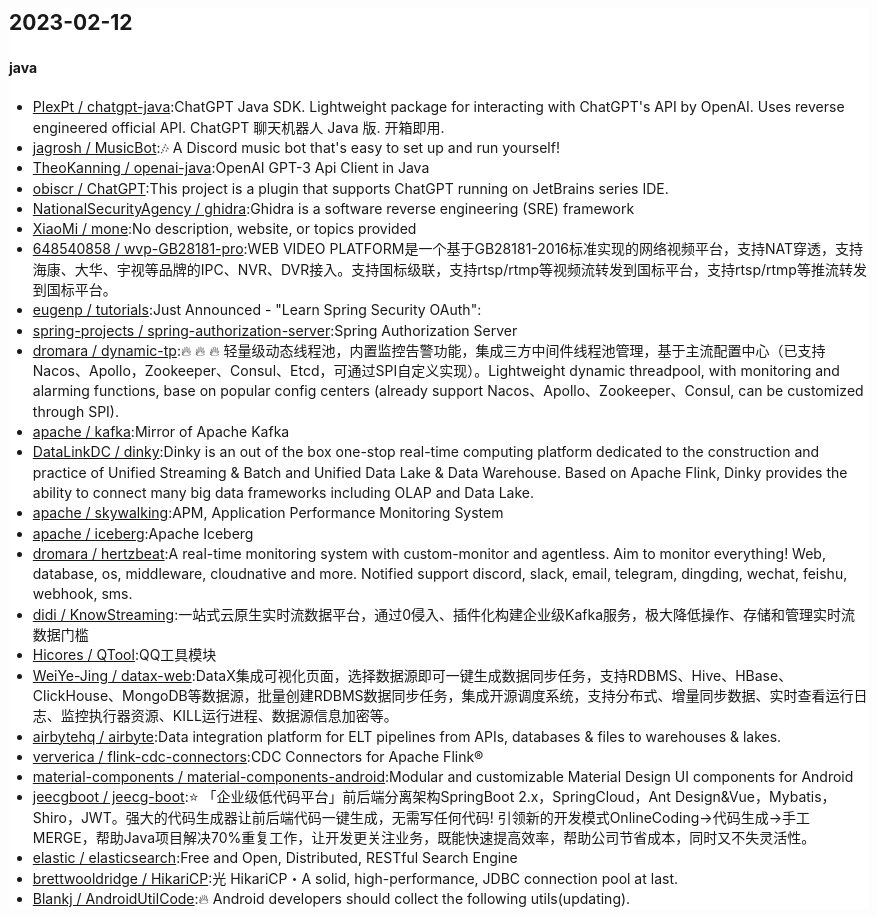 ## 2023-02-12

#### java
* [PlexPt / chatgpt-java](https://github.com/PlexPt/chatgpt-java):ChatGPT Java SDK. Lightweight package for interacting with ChatGPT's API by OpenAI. Uses reverse engineered official API. ChatGPT 聊天机器人 Java 版. 开箱即用.
* [jagrosh / MusicBot](https://github.com/jagrosh/MusicBot):🎶
A Discord music bot that's easy to set up and run yourself!
* [TheoKanning / openai-java](https://github.com/TheoKanning/openai-java):OpenAI GPT-3 Api Client in Java
* [obiscr / ChatGPT](https://github.com/obiscr/ChatGPT):This project is a plugin that supports ChatGPT running on JetBrains series IDE.
* [NationalSecurityAgency / ghidra](https://github.com/NationalSecurityAgency/ghidra):Ghidra is a software reverse engineering (SRE) framework
* [XiaoMi / mone](https://github.com/XiaoMi/mone):No description, website, or topics provided
* [648540858 / wvp-GB28181-pro](https://github.com/648540858/wvp-GB28181-pro):WEB VIDEO PLATFORM是一个基于GB28181-2016标准实现的网络视频平台，支持NAT穿透，支持海康、大华、宇视等品牌的IPC、NVR、DVR接入。支持国标级联，支持rtsp/rtmp等视频流转发到国标平台，支持rtsp/rtmp等推流转发到国标平台。
* [eugenp / tutorials](https://github.com/eugenp/tutorials):Just Announced - "Learn Spring Security OAuth":
* [spring-projects / spring-authorization-server](https://github.com/spring-projects/spring-authorization-server):Spring Authorization Server
* [dromara / dynamic-tp](https://github.com/dromara/dynamic-tp):🔥
🔥
🔥
轻量级动态线程池，内置监控告警功能，集成三方中间件线程池管理，基于主流配置中心（已支持Nacos、Apollo，Zookeeper、Consul、Etcd，可通过SPI自定义实现）。Lightweight dynamic threadpool, with monitoring and alarming functions, base on popular config centers (already support Nacos、Apollo、Zookeeper、Consul, can be customized through SPI).
* [apache / kafka](https://github.com/apache/kafka):Mirror of Apache Kafka
* [DataLinkDC / dinky](https://github.com/DataLinkDC/dinky):Dinky is an out of the box one-stop real-time computing platform dedicated to the construction and practice of Unified Streaming & Batch and Unified Data Lake & Data Warehouse. Based on Apache Flink, Dinky provides the ability to connect many big data frameworks including OLAP and Data Lake.
* [apache / skywalking](https://github.com/apache/skywalking):APM, Application Performance Monitoring System
* [apache / iceberg](https://github.com/apache/iceberg):Apache Iceberg
* [dromara / hertzbeat](https://github.com/dromara/hertzbeat):A real-time monitoring system with custom-monitor and agentless. Aim to monitor everything! Web, database, os, middleware, cloudnative and more. Notified support discord, slack, email, telegram, dingding, wechat, feishu, webhook, sms.
* [didi / KnowStreaming](https://github.com/didi/KnowStreaming):一站式云原生实时流数据平台，通过0侵入、插件化构建企业级Kafka服务，极大降低操作、存储和管理实时流数据门槛
* [Hicores / QTool](https://github.com/Hicores/QTool):QQ工具模块
* [WeiYe-Jing / datax-web](https://github.com/WeiYe-Jing/datax-web):DataX集成可视化页面，选择数据源即可一键生成数据同步任务，支持RDBMS、Hive、HBase、ClickHouse、MongoDB等数据源，批量创建RDBMS数据同步任务，集成开源调度系统，支持分布式、增量同步数据、实时查看运行日志、监控执行器资源、KILL运行进程、数据源信息加密等。
* [airbytehq / airbyte](https://github.com/airbytehq/airbyte):Data integration platform for ELT pipelines from APIs, databases & files to warehouses & lakes.
* [ververica / flink-cdc-connectors](https://github.com/ververica/flink-cdc-connectors):CDC Connectors for Apache Flink®
* [material-components / material-components-android](https://github.com/material-components/material-components-android):Modular and customizable Material Design UI components for Android
* [jeecgboot / jeecg-boot](https://github.com/jeecgboot/jeecg-boot):⭐️
「企业级低代码平台」前后端分离架构SpringBoot 2.x，SpringCloud，Ant Design&Vue，Mybatis，Shiro，JWT。强大的代码生成器让前后端代码一键生成，无需写任何代码! 引领新的开发模式OnlineCoding->代码生成->手工MERGE，帮助Java项目解决70%重复工作，让开发更关注业务，既能快速提高效率，帮助公司节省成本，同时又不失灵活性。
* [elastic / elasticsearch](https://github.com/elastic/elasticsearch):Free and Open, Distributed, RESTful Search Engine
* [brettwooldridge / HikariCP](https://github.com/brettwooldridge/HikariCP):光 HikariCP・A solid, high-performance, JDBC connection pool at last.
* [Blankj / AndroidUtilCode](https://github.com/Blankj/AndroidUtilCode):🔥
Android developers should collect the following utils(updating).
